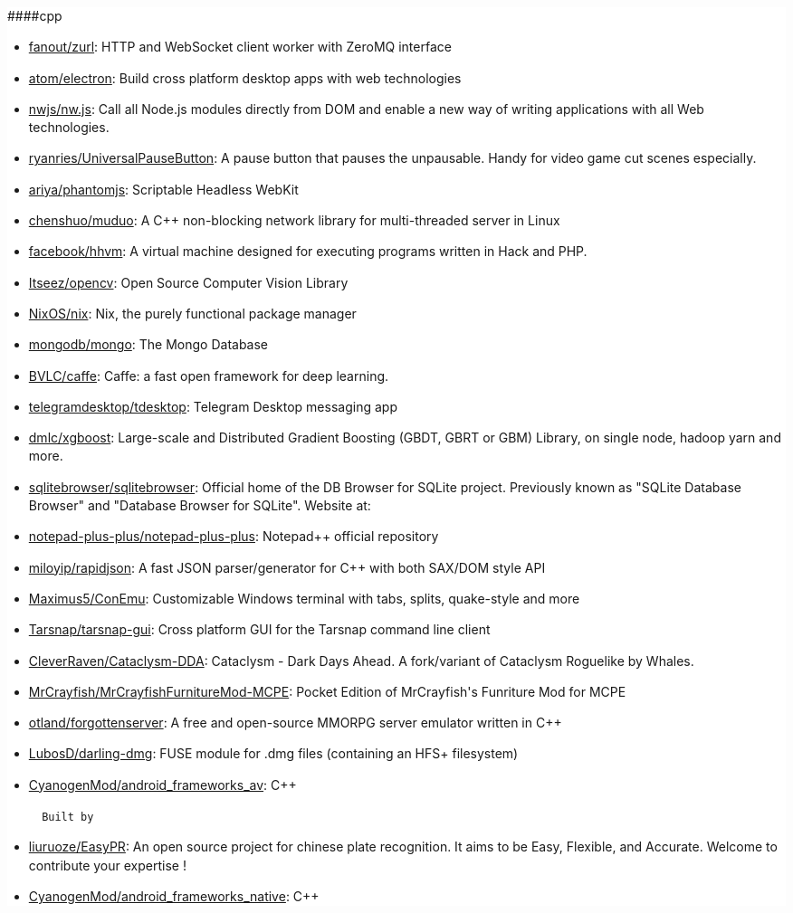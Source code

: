 ####cpp
* [fanout/zurl](https://github.com/fanout/zurl): HTTP and WebSocket client worker with ZeroMQ interface
* [atom/electron](https://github.com/atom/electron): Build cross platform desktop apps with web technologies
* [nwjs/nw.js](https://github.com/nwjs/nw.js): Call all Node.js modules directly from DOM and enable a new way of writing applications with all Web technologies.
* [ryanries/UniversalPauseButton](https://github.com/ryanries/UniversalPauseButton): A pause button that pauses the unpausable. Handy for video game cut scenes especially.
* [ariya/phantomjs](https://github.com/ariya/phantomjs): Scriptable Headless WebKit
* [chenshuo/muduo](https://github.com/chenshuo/muduo): A C++ non-blocking network library for multi-threaded server in Linux
* [facebook/hhvm](https://github.com/facebook/hhvm): A virtual machine designed for executing programs written in Hack and PHP.
* [Itseez/opencv](https://github.com/Itseez/opencv): Open Source Computer Vision Library
* [NixOS/nix](https://github.com/NixOS/nix): Nix, the purely functional package manager
* [mongodb/mongo](https://github.com/mongodb/mongo): The Mongo Database
* [BVLC/caffe](https://github.com/BVLC/caffe): Caffe: a fast open framework for deep learning.
* [telegramdesktop/tdesktop](https://github.com/telegramdesktop/tdesktop): Telegram Desktop messaging app
* [dmlc/xgboost](https://github.com/dmlc/xgboost): Large-scale and Distributed Gradient Boosting (GBDT, GBRT or GBM) Library, on single node, hadoop yarn and more.
* [sqlitebrowser/sqlitebrowser](https://github.com/sqlitebrowser/sqlitebrowser): Official home of the DB Browser for SQLite project. Previously known as "SQLite Database Browser" and "Database Browser for SQLite". Website at:
* [notepad-plus-plus/notepad-plus-plus](https://github.com/notepad-plus-plus/notepad-plus-plus): Notepad++ official repository
* [miloyip/rapidjson](https://github.com/miloyip/rapidjson): A fast JSON parser/generator for C++ with both SAX/DOM style API
* [Maximus5/ConEmu](https://github.com/Maximus5/ConEmu): Customizable Windows terminal with tabs, splits, quake-style and more
* [Tarsnap/tarsnap-gui](https://github.com/Tarsnap/tarsnap-gui): Cross platform GUI for the Tarsnap command line client
* [CleverRaven/Cataclysm-DDA](https://github.com/CleverRaven/Cataclysm-DDA): Cataclysm - Dark Days Ahead. A fork/variant of Cataclysm Roguelike by Whales.
* [MrCrayfish/MrCrayfishFurnitureMod-MCPE](https://github.com/MrCrayfish/MrCrayfishFurnitureMod-MCPE): Pocket Edition of MrCrayfish's Funriture Mod for MCPE
* [otland/forgottenserver](https://github.com/otland/forgottenserver): A free and open-source MMORPG server emulator written in C++
* [LubosD/darling-dmg](https://github.com/LubosD/darling-dmg): FUSE module for .dmg files (containing an HFS+ filesystem)
* [CyanogenMod/android_frameworks_av](https://github.com/CyanogenMod/android_frameworks_av): C++


    

    
      
        Built by
* [liuruoze/EasyPR](https://github.com/liuruoze/EasyPR): An open source project for chinese plate recognition. It aims to be Easy, Flexible, and Accurate. Welcome to contribute your expertise !
* [CyanogenMod/android_frameworks_native](https://github.com/CyanogenMod/android_frameworks_native): C++
